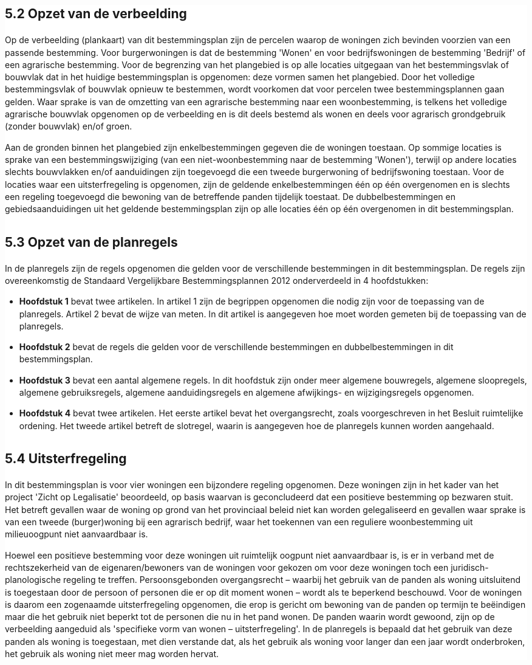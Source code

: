 ## **5.2 Opzet van de verbeelding**

<span id="page-32-2"></span>Op de verbeelding (plankaart) van dit bestemmingsplan zijn de percelen waarop de woningen zich bevinden voorzien van een passende bestemming. Voor burgerwoningen is dat de bestemming 'Wonen' en voor bedrijfswoningen de bestemming 'Bedrijf' of een agrarische bestemming. Voor de begrenzing van het plangebied is op alle locaties uitgegaan van het bestemmingsvlak of bouwvlak dat in het huidige bestemmingsplan is opgenomen: deze vormen samen het plangebied. Door het volledige bestemmingsvlak of bouwvlak opnieuw te bestemmen, wordt voorkomen dat voor percelen twee bestemmingsplannen gaan gelden. Waar sprake is van de omzetting van een agrarische bestemming naar een woonbestemming, is telkens het volledige agrarische bouwvlak opgenomen op de verbeelding en is dit deels bestemd als wonen en deels voor agrarisch grondgebruik (zonder bouwvlak) en/of groen.

Aan de gronden binnen het plangebied zijn enkelbestemmingen gegeven die de woningen toestaan. Op sommige locaties is sprake van een bestemmingswijziging (van een niet-woonbestemming naar de bestemming 'Wonen'), terwijl op andere locaties slechts bouwvlakken en/of aanduidingen zijn toegevoegd die een tweede burgerwoning of bedrijfswoning toestaan. Voor de locaties waar een uitsterfregeling is opgenomen, zijn de geldende enkelbestemmingen één op één overgenomen en is slechts een regeling toegevoegd die bewoning van de betreffende panden tijdelijk toestaat. De dubbelbestemmingen en gebiedsaanduidingen uit het geldende bestemmingsplan zijn op alle locaties één op één overgenomen in dit bestemmingsplan.

## **5.3 Opzet van de planregels**

<span id="page-32-3"></span>In de planregels zijn de regels opgenomen die gelden voor de verschillende bestemmingen in dit bestemmingsplan. De regels zijn overeenkomstig de Standaard Vergelijkbare Bestemmingsplannen 2012 onderverdeeld in 4 hoofdstukken:

- **Hoofdstuk 1** bevat twee artikelen. In artikel 1 zijn de begrippen opgenomen die nodig zijn voor de toepassing van de planregels. Artikel 2 bevat de wijze van meten. In dit artikel is aangegeven hoe moet worden gemeten bij de toepassing van de planregels.
- **Hoofdstuk 2** bevat de regels die gelden voor de verschillende bestemmingen en dubbelbestemmingen in dit bestemmingsplan.
- **Hoofdstuk 3** bevat een aantal algemene regels. In dit hoofdstuk zijn onder meer algemene bouwregels, algemene sloopregels, algemene gebruiksregels, algemene aanduidingsregels en algemene afwijkings- en wijzigingsregels opgenomen.

- <span id="page-33-0"></span> **Hoofdstuk 4** bevat twee artikelen. Het eerste artikel bevat het overgangsrecht, zoals voorgeschreven in het Besluit ruimtelijke ordening. Het tweede artikel betreft de slotregel, waarin is aangegeven hoe de planregels kunnen worden aangehaald.
## **5.4 Uitsterfregeling**

In dit bestemmingsplan is voor vier woningen een bijzondere regeling opgenomen. Deze woningen zijn in het kader van het project 'Zicht op Legalisatie' beoordeeld, op basis waarvan is geconcludeerd dat een positieve bestemming op bezwaren stuit. Het betreft gevallen waar de woning op grond van het provinciaal beleid niet kan worden gelegaliseerd en gevallen waar sprake is van een tweede (burger)woning bij een agrarisch bedrijf, waar het toekennen van een reguliere woonbestemming uit milieuoogpunt niet aanvaardbaar is.

Hoewel een positieve bestemming voor deze woningen uit ruimtelijk oogpunt niet aanvaardbaar is, is er in verband met de rechtszekerheid van de eigenaren/bewoners van de woningen voor gekozen om voor deze woningen toch een juridisch-planologische regeling te treffen. Persoonsgebonden overgangsrecht – waarbij het gebruik van de panden als woning uitsluitend is toegestaan door de persoon of personen die er op dit moment wonen – wordt als te beperkend beschouwd. Voor de woningen is daarom een zogenaamde uitsterfregeling opgenomen, die erop is gericht om bewoning van de panden op termijn te beëindigen maar die het gebruik niet beperkt tot de personen die nu in het pand wonen. De panden waarin wordt gewoond, zijn op de verbeelding aangeduid als 'specifieke vorm van wonen – uitsterfregeling'. In de planregels is bepaald dat het gebruik van deze panden als woning is toegestaan, met dien verstande dat, als het gebruik als woning voor langer dan een jaar wordt onderbroken, het gebruik als woning niet meer mag worden hervat.
